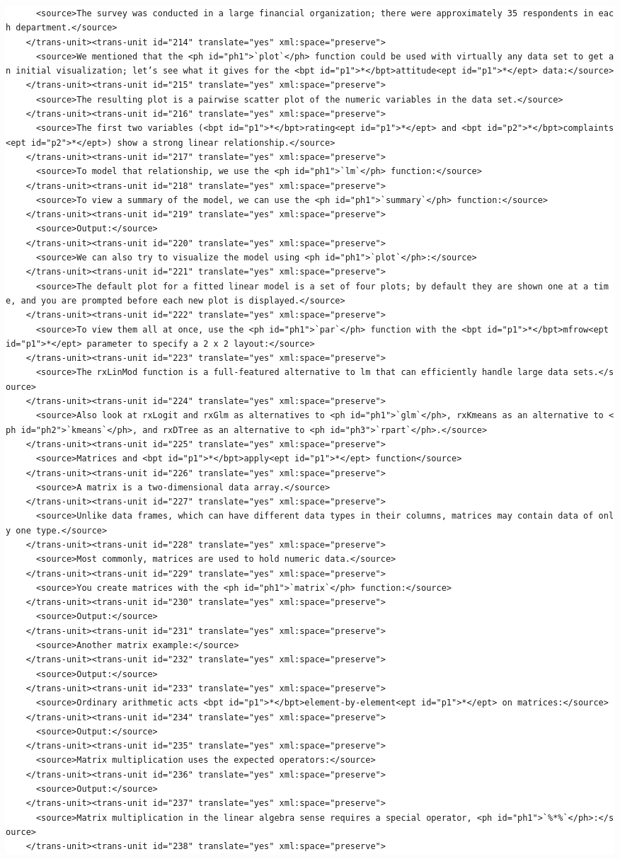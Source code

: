           <source>The survey was conducted in a large financial organization; there were approximately 35 respondents in each department.</source>
        </trans-unit><trans-unit id="214" translate="yes" xml:space="preserve">
          <source>We mentioned that the <ph id="ph1">`plot`</ph> function could be used with virtually any data set to get an initial visualization; let’s see what it gives for the <bpt id="p1">*</bpt>attitude<ept id="p1">*</ept> data:</source>
        </trans-unit><trans-unit id="215" translate="yes" xml:space="preserve">
          <source>The resulting plot is a pairwise scatter plot of the numeric variables in the data set.</source>
        </trans-unit><trans-unit id="216" translate="yes" xml:space="preserve">
          <source>The first two variables (<bpt id="p1">*</bpt>rating<ept id="p1">*</ept> and <bpt id="p2">*</bpt>complaints<ept id="p2">*</ept>) show a strong linear relationship.</source>
        </trans-unit><trans-unit id="217" translate="yes" xml:space="preserve">
          <source>To model that relationship, we use the <ph id="ph1">`lm`</ph> function:</source>
        </trans-unit><trans-unit id="218" translate="yes" xml:space="preserve">
          <source>To view a summary of the model, we can use the <ph id="ph1">`summary`</ph> function:</source>
        </trans-unit><trans-unit id="219" translate="yes" xml:space="preserve">
          <source>Output:</source>
        </trans-unit><trans-unit id="220" translate="yes" xml:space="preserve">
          <source>We can also try to visualize the model using <ph id="ph1">`plot`</ph>:</source>
        </trans-unit><trans-unit id="221" translate="yes" xml:space="preserve">
          <source>The default plot for a fitted linear model is a set of four plots; by default they are shown one at a time, and you are prompted before each new plot is displayed.</source>
        </trans-unit><trans-unit id="222" translate="yes" xml:space="preserve">
          <source>To view them all at once, use the <ph id="ph1">`par`</ph> function with the <bpt id="p1">*</bpt>mfrow<ept id="p1">*</ept> parameter to specify a 2 x 2 layout:</source>
        </trans-unit><trans-unit id="223" translate="yes" xml:space="preserve">
          <source>The rxLinMod function is a full-featured alternative to lm that can efficiently handle large data sets.</source>
        </trans-unit><trans-unit id="224" translate="yes" xml:space="preserve">
          <source>Also look at rxLogit and rxGlm as alternatives to <ph id="ph1">`glm`</ph>, rxKmeans as an alternative to <ph id="ph2">`kmeans`</ph>, and rxDTree as an alternative to <ph id="ph3">`rpart`</ph>.</source>
        </trans-unit><trans-unit id="225" translate="yes" xml:space="preserve">
          <source>Matrices and <bpt id="p1">*</bpt>apply<ept id="p1">*</ept> function</source>
        </trans-unit><trans-unit id="226" translate="yes" xml:space="preserve">
          <source>A matrix is a two-dimensional data array.</source>
        </trans-unit><trans-unit id="227" translate="yes" xml:space="preserve">
          <source>Unlike data frames, which can have different data types in their columns, matrices may contain data of only one type.</source>
        </trans-unit><trans-unit id="228" translate="yes" xml:space="preserve">
          <source>Most commonly, matrices are used to hold numeric data.</source>
        </trans-unit><trans-unit id="229" translate="yes" xml:space="preserve">
          <source>You create matrices with the <ph id="ph1">`matrix`</ph> function:</source>
        </trans-unit><trans-unit id="230" translate="yes" xml:space="preserve">
          <source>Output:</source>
        </trans-unit><trans-unit id="231" translate="yes" xml:space="preserve">
          <source>Another matrix example:</source>
        </trans-unit><trans-unit id="232" translate="yes" xml:space="preserve">
          <source>Output:</source>
        </trans-unit><trans-unit id="233" translate="yes" xml:space="preserve">
          <source>Ordinary arithmetic acts <bpt id="p1">*</bpt>element-by-element<ept id="p1">*</ept> on matrices:</source>
        </trans-unit><trans-unit id="234" translate="yes" xml:space="preserve">
          <source>Output:</source>
        </trans-unit><trans-unit id="235" translate="yes" xml:space="preserve">
          <source>Matrix multiplication uses the expected operators:</source>
        </trans-unit><trans-unit id="236" translate="yes" xml:space="preserve">
          <source>Output:</source>
        </trans-unit><trans-unit id="237" translate="yes" xml:space="preserve">
          <source>Matrix multiplication in the linear algebra sense requires a special operator, <ph id="ph1">`%*%`</ph>:</source>
        </trans-unit><trans-unit id="238" translate="yes" xml:space="preserve">